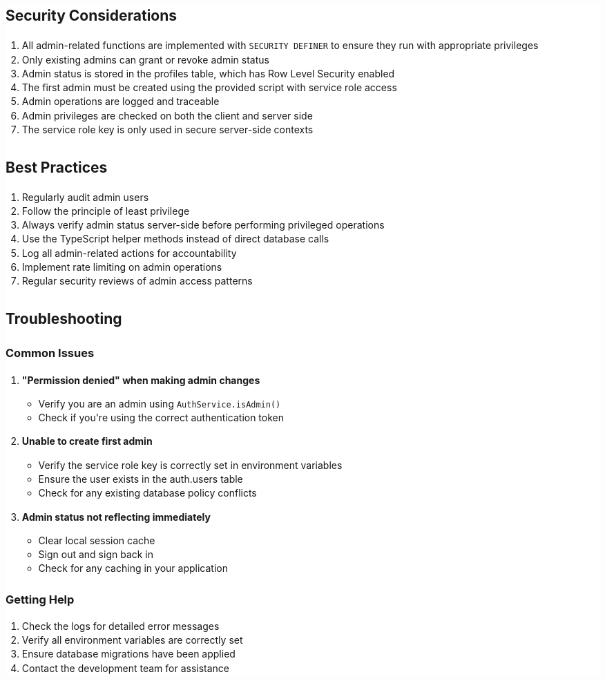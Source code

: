 ## Security Considerations

1. All admin-related functions are implemented with `SECURITY DEFINER` to ensure they run with appropriate privileges
2. Only existing admins can grant or revoke admin status
3. Admin status is stored in the profiles table, which has Row Level Security enabled
4. The first admin must be created using the provided script with service role access
5. Admin operations are logged and traceable
6. Admin privileges are checked on both the client and server side
7. The service role key is only used in secure server-side contexts

## Best Practices

1. Regularly audit admin users
2. Follow the principle of least privilege
3. Always verify admin status server-side before performing privileged operations
4. Use the TypeScript helper methods instead of direct database calls
5. Log all admin-related actions for accountability
6. Implement rate limiting on admin operations
7. Regular security reviews of admin access patterns

## Troubleshooting

### Common Issues

1. **"Permission denied" when making admin changes**
   - Verify you are an admin using `AuthService.isAdmin()`
   - Check if you're using the correct authentication token

2. **Unable to create first admin**
   - Verify the service role key is correctly set in environment variables
   - Ensure the user exists in the auth.users table
   - Check for any existing database policy conflicts

3. **Admin status not reflecting immediately**
   - Clear local session cache
   - Sign out and sign back in
   - Check for any caching in your application

### Getting Help

1. Check the logs for detailed error messages
2. Verify all environment variables are correctly set
3. Ensure database migrations have been applied
4. Contact the development team for assistance 